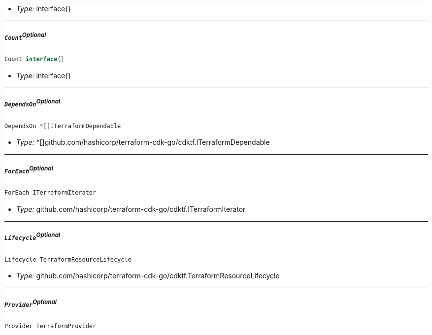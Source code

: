 - *Type:* interface{}

---

##### `Count`<sup>Optional</sup> <a name="Count" id="@cdktf/provider-digitalocean.dataDigitaloceanSshKey.DataDigitaloceanSshKeyConfig.property.count"></a>

```go
Count interface{}
```

- *Type:* interface{}

---

##### `DependsOn`<sup>Optional</sup> <a name="DependsOn" id="@cdktf/provider-digitalocean.dataDigitaloceanSshKey.DataDigitaloceanSshKeyConfig.property.dependsOn"></a>

```go
DependsOn *[]ITerraformDependable
```

- *Type:* *[]github.com/hashicorp/terraform-cdk-go/cdktf.ITerraformDependable

---

##### `ForEach`<sup>Optional</sup> <a name="ForEach" id="@cdktf/provider-digitalocean.dataDigitaloceanSshKey.DataDigitaloceanSshKeyConfig.property.forEach"></a>

```go
ForEach ITerraformIterator
```

- *Type:* github.com/hashicorp/terraform-cdk-go/cdktf.ITerraformIterator

---

##### `Lifecycle`<sup>Optional</sup> <a name="Lifecycle" id="@cdktf/provider-digitalocean.dataDigitaloceanSshKey.DataDigitaloceanSshKeyConfig.property.lifecycle"></a>

```go
Lifecycle TerraformResourceLifecycle
```

- *Type:* github.com/hashicorp/terraform-cdk-go/cdktf.TerraformResourceLifecycle

---

##### `Provider`<sup>Optional</sup> <a name="Provider" id="@cdktf/provider-digitalocean.dataDigitaloceanSshKey.DataDigitaloceanSshKeyConfig.property.provider"></a>

```go
Provider TerraformProvider
```

